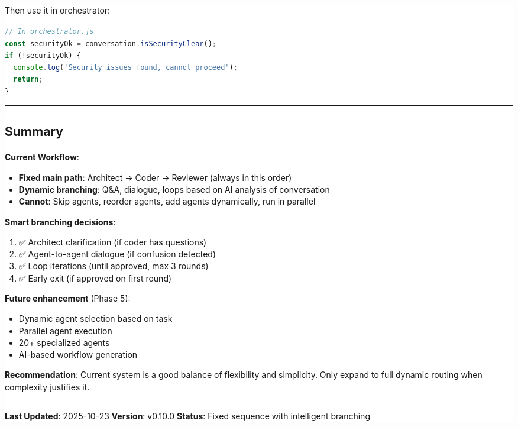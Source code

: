 Then use it in orchestrator:

```javascript
// In orchestrator.js
const securityOk = conversation.isSecurityClear();
if (!securityOk) {
  console.log('Security issues found, cannot proceed');
  return;
}
```

---

## Summary

**Current Workflow**:
- **Fixed main path**: Architect → Coder → Reviewer (always in this order)
- **Dynamic branching**: Q&A, dialogue, loops based on AI analysis of conversation
- **Cannot**: Skip agents, reorder agents, add agents dynamically, run in parallel

**Smart branching decisions**:
1. ✅ Architect clarification (if coder has questions)
2. ✅ Agent-to-agent dialogue (if confusion detected)
3. ✅ Loop iterations (until approved, max 3 rounds)
4. ✅ Early exit (if approved on first round)

**Future enhancement** (Phase 5):
- Dynamic agent selection based on task
- Parallel agent execution
- 20+ specialized agents
- AI-based workflow generation

**Recommendation**: Current system is a good balance of flexibility and simplicity. Only expand to full dynamic routing when complexity justifies it.

---

**Last Updated**: 2025-10-23
**Version**: v0.10.0
**Status**: Fixed sequence with intelligent branching
